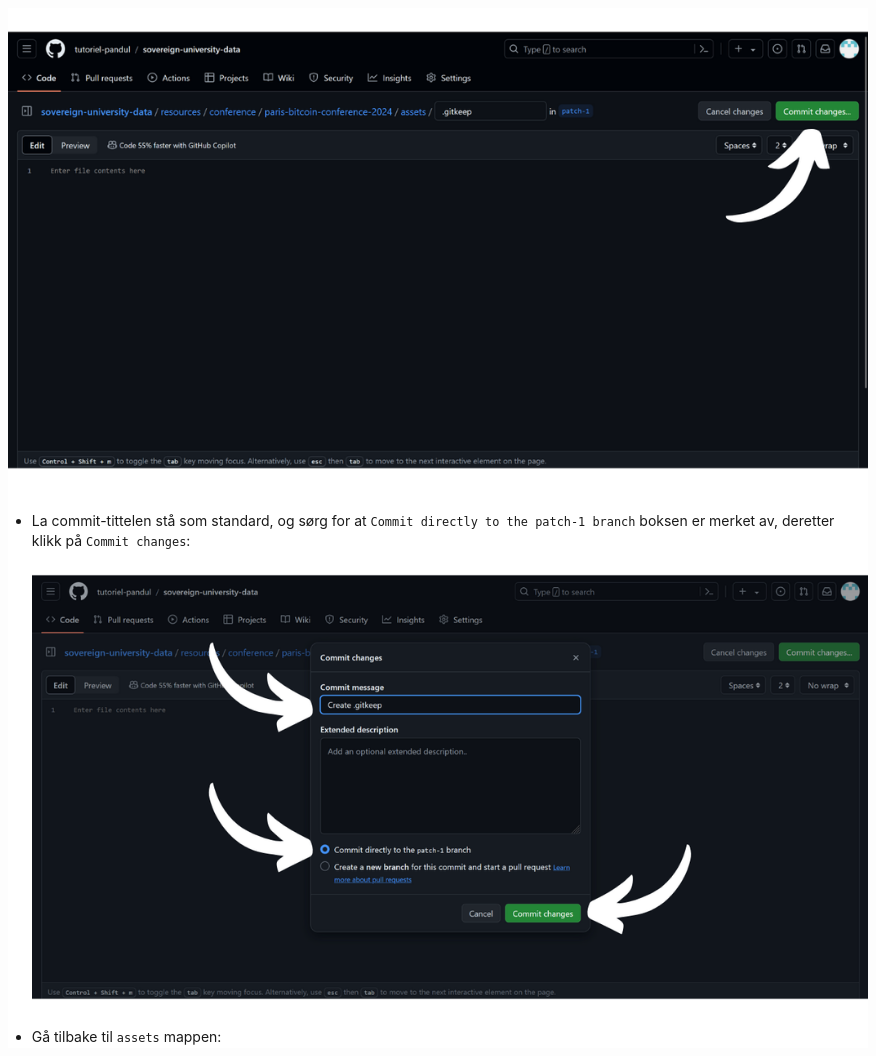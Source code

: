 ![konferanse](assets/22.webp)
- La commit-tittelen stå som standard, og sørg for at `Commit directly to the patch-1 branch` boksen er merket av, deretter klikk på `Commit changes`:
![konferanse](assets/23.webp)
- Gå tilbake til `assets` mappen: